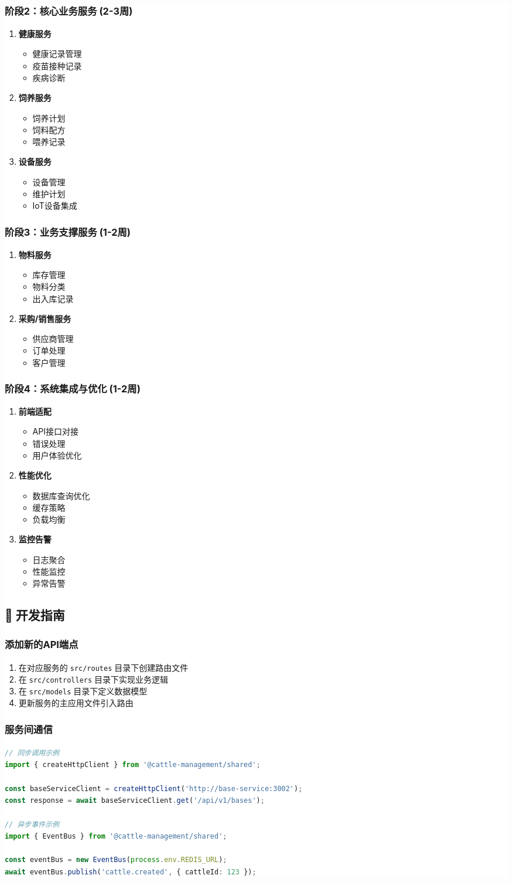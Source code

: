 ### 阶段2：核心业务服务 (2-3周)
1. **健康服务**
   - 健康记录管理
   - 疫苗接种记录
   - 疾病诊断

2. **饲养服务**
   - 饲养计划
   - 饲料配方
   - 喂养记录

3. **设备服务**
   - 设备管理
   - 维护计划
   - IoT设备集成

### 阶段3：业务支撑服务 (1-2周)
1. **物料服务**
   - 库存管理
   - 物料分类
   - 出入库记录

2. **采购/销售服务**
   - 供应商管理
   - 订单处理
   - 客户管理

### 阶段4：系统集成与优化 (1-2周)
1. **前端适配**
   - API接口对接
   - 错误处理
   - 用户体验优化

2. **性能优化**
   - 数据库查询优化
   - 缓存策略
   - 负载均衡

3. **监控告警**
   - 日志聚合
   - 性能监控
   - 异常告警

## 🔧 开发指南

### 添加新的API端点
1. 在对应服务的 `src/routes` 目录下创建路由文件
2. 在 `src/controllers` 目录下实现业务逻辑
3. 在 `src/models` 目录下定义数据模型
4. 更新服务的主应用文件引入路由

### 服务间通信
```typescript
// 同步调用示例
import { createHttpClient } from '@cattle-management/shared';

const baseServiceClient = createHttpClient('http://base-service:3002');
const response = await baseServiceClient.get('/api/v1/bases');

// 异步事件示例
import { EventBus } from '@cattle-management/shared';

const eventBus = new EventBus(process.env.REDIS_URL);
await eventBus.publish('cattle.created', { cattleId: 123 });
```